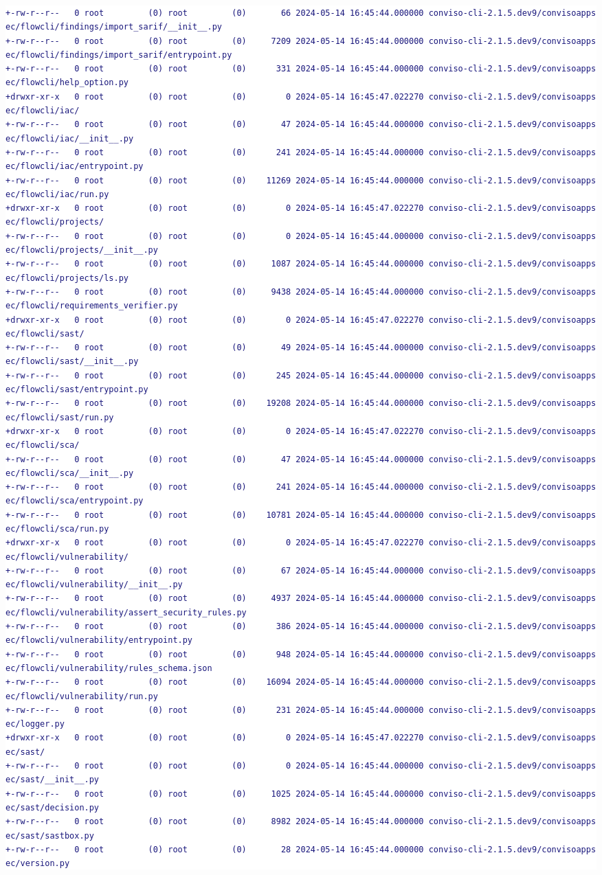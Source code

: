 ```diff
+-rw-r--r--   0 root         (0) root         (0)       66 2024-05-14 16:45:44.000000 conviso-cli-2.1.5.dev9/convisoappsec/flowcli/findings/import_sarif/__init__.py
+-rw-r--r--   0 root         (0) root         (0)     7209 2024-05-14 16:45:44.000000 conviso-cli-2.1.5.dev9/convisoappsec/flowcli/findings/import_sarif/entrypoint.py
+-rw-r--r--   0 root         (0) root         (0)      331 2024-05-14 16:45:44.000000 conviso-cli-2.1.5.dev9/convisoappsec/flowcli/help_option.py
+drwxr-xr-x   0 root         (0) root         (0)        0 2024-05-14 16:45:47.022270 conviso-cli-2.1.5.dev9/convisoappsec/flowcli/iac/
+-rw-r--r--   0 root         (0) root         (0)       47 2024-05-14 16:45:44.000000 conviso-cli-2.1.5.dev9/convisoappsec/flowcli/iac/__init__.py
+-rw-r--r--   0 root         (0) root         (0)      241 2024-05-14 16:45:44.000000 conviso-cli-2.1.5.dev9/convisoappsec/flowcli/iac/entrypoint.py
+-rw-r--r--   0 root         (0) root         (0)    11269 2024-05-14 16:45:44.000000 conviso-cli-2.1.5.dev9/convisoappsec/flowcli/iac/run.py
+drwxr-xr-x   0 root         (0) root         (0)        0 2024-05-14 16:45:47.022270 conviso-cli-2.1.5.dev9/convisoappsec/flowcli/projects/
+-rw-r--r--   0 root         (0) root         (0)        0 2024-05-14 16:45:44.000000 conviso-cli-2.1.5.dev9/convisoappsec/flowcli/projects/__init__.py
+-rw-r--r--   0 root         (0) root         (0)     1087 2024-05-14 16:45:44.000000 conviso-cli-2.1.5.dev9/convisoappsec/flowcli/projects/ls.py
+-rw-r--r--   0 root         (0) root         (0)     9438 2024-05-14 16:45:44.000000 conviso-cli-2.1.5.dev9/convisoappsec/flowcli/requirements_verifier.py
+drwxr-xr-x   0 root         (0) root         (0)        0 2024-05-14 16:45:47.022270 conviso-cli-2.1.5.dev9/convisoappsec/flowcli/sast/
+-rw-r--r--   0 root         (0) root         (0)       49 2024-05-14 16:45:44.000000 conviso-cli-2.1.5.dev9/convisoappsec/flowcli/sast/__init__.py
+-rw-r--r--   0 root         (0) root         (0)      245 2024-05-14 16:45:44.000000 conviso-cli-2.1.5.dev9/convisoappsec/flowcli/sast/entrypoint.py
+-rw-r--r--   0 root         (0) root         (0)    19208 2024-05-14 16:45:44.000000 conviso-cli-2.1.5.dev9/convisoappsec/flowcli/sast/run.py
+drwxr-xr-x   0 root         (0) root         (0)        0 2024-05-14 16:45:47.022270 conviso-cli-2.1.5.dev9/convisoappsec/flowcli/sca/
+-rw-r--r--   0 root         (0) root         (0)       47 2024-05-14 16:45:44.000000 conviso-cli-2.1.5.dev9/convisoappsec/flowcli/sca/__init__.py
+-rw-r--r--   0 root         (0) root         (0)      241 2024-05-14 16:45:44.000000 conviso-cli-2.1.5.dev9/convisoappsec/flowcli/sca/entrypoint.py
+-rw-r--r--   0 root         (0) root         (0)    10781 2024-05-14 16:45:44.000000 conviso-cli-2.1.5.dev9/convisoappsec/flowcli/sca/run.py
+drwxr-xr-x   0 root         (0) root         (0)        0 2024-05-14 16:45:47.022270 conviso-cli-2.1.5.dev9/convisoappsec/flowcli/vulnerability/
+-rw-r--r--   0 root         (0) root         (0)       67 2024-05-14 16:45:44.000000 conviso-cli-2.1.5.dev9/convisoappsec/flowcli/vulnerability/__init__.py
+-rw-r--r--   0 root         (0) root         (0)     4937 2024-05-14 16:45:44.000000 conviso-cli-2.1.5.dev9/convisoappsec/flowcli/vulnerability/assert_security_rules.py
+-rw-r--r--   0 root         (0) root         (0)      386 2024-05-14 16:45:44.000000 conviso-cli-2.1.5.dev9/convisoappsec/flowcli/vulnerability/entrypoint.py
+-rw-r--r--   0 root         (0) root         (0)      948 2024-05-14 16:45:44.000000 conviso-cli-2.1.5.dev9/convisoappsec/flowcli/vulnerability/rules_schema.json
+-rw-r--r--   0 root         (0) root         (0)    16094 2024-05-14 16:45:44.000000 conviso-cli-2.1.5.dev9/convisoappsec/flowcli/vulnerability/run.py
+-rw-r--r--   0 root         (0) root         (0)      231 2024-05-14 16:45:44.000000 conviso-cli-2.1.5.dev9/convisoappsec/logger.py
+drwxr-xr-x   0 root         (0) root         (0)        0 2024-05-14 16:45:47.022270 conviso-cli-2.1.5.dev9/convisoappsec/sast/
+-rw-r--r--   0 root         (0) root         (0)        0 2024-05-14 16:45:44.000000 conviso-cli-2.1.5.dev9/convisoappsec/sast/__init__.py
+-rw-r--r--   0 root         (0) root         (0)     1025 2024-05-14 16:45:44.000000 conviso-cli-2.1.5.dev9/convisoappsec/sast/decision.py
+-rw-r--r--   0 root         (0) root         (0)     8982 2024-05-14 16:45:44.000000 conviso-cli-2.1.5.dev9/convisoappsec/sast/sastbox.py
+-rw-r--r--   0 root         (0) root         (0)       28 2024-05-14 16:45:44.000000 conviso-cli-2.1.5.dev9/convisoappsec/version.py
```